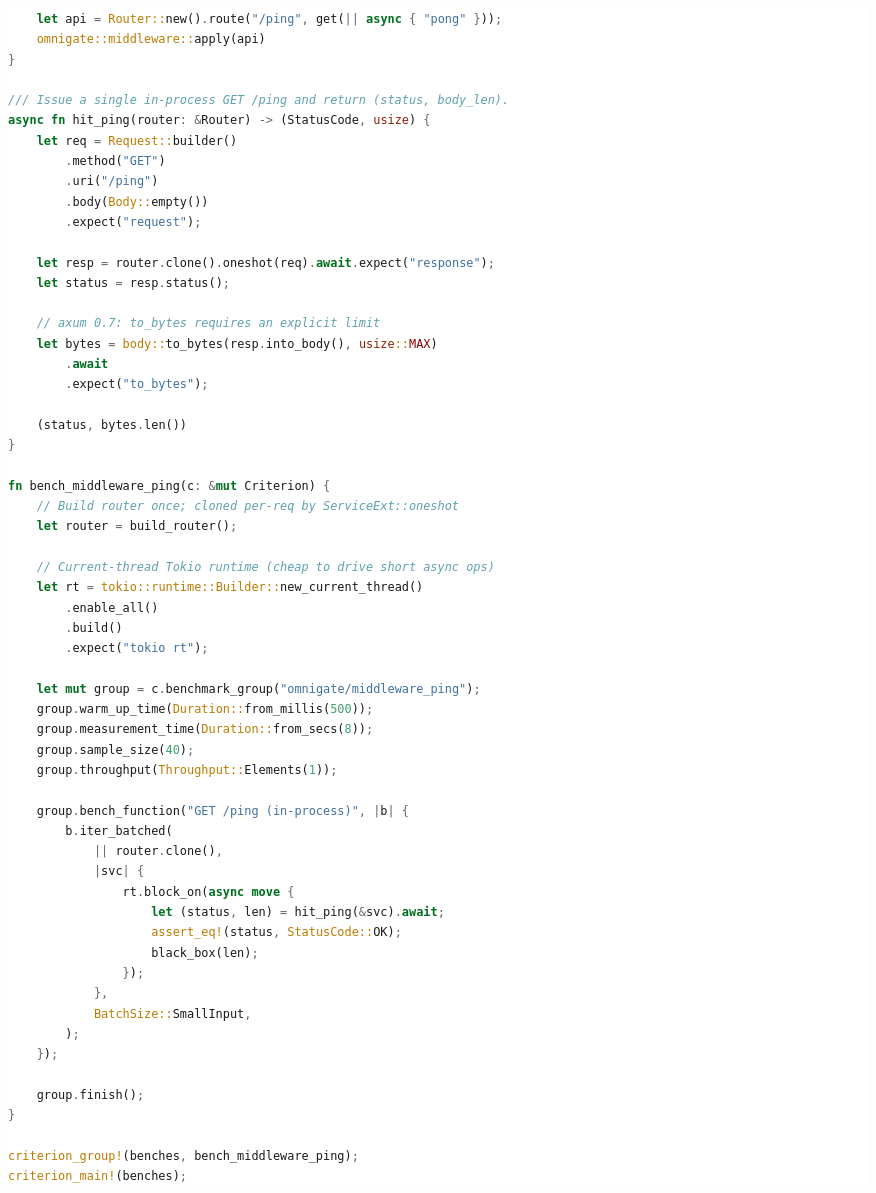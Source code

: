 ```rust
    let api = Router::new().route("/ping", get(|| async { "pong" }));
    omnigate::middleware::apply(api)
}

/// Issue a single in-process GET /ping and return (status, body_len).
async fn hit_ping(router: &Router) -> (StatusCode, usize) {
    let req = Request::builder()
        .method("GET")
        .uri("/ping")
        .body(Body::empty())
        .expect("request");

    let resp = router.clone().oneshot(req).await.expect("response");
    let status = resp.status();

    // axum 0.7: to_bytes requires an explicit limit
    let bytes = body::to_bytes(resp.into_body(), usize::MAX)
        .await
        .expect("to_bytes");

    (status, bytes.len())
}

fn bench_middleware_ping(c: &mut Criterion) {
    // Build router once; cloned per-req by ServiceExt::oneshot
    let router = build_router();

    // Current-thread Tokio runtime (cheap to drive short async ops)
    let rt = tokio::runtime::Builder::new_current_thread()
        .enable_all()
        .build()
        .expect("tokio rt");

    let mut group = c.benchmark_group("omnigate/middleware_ping");
    group.warm_up_time(Duration::from_millis(500));
    group.measurement_time(Duration::from_secs(8));
    group.sample_size(40);
    group.throughput(Throughput::Elements(1));

    group.bench_function("GET /ping (in-process)", |b| {
        b.iter_batched(
            || router.clone(),
            |svc| {
                rt.block_on(async move {
                    let (status, len) = hit_ping(&svc).await;
                    assert_eq!(status, StatusCode::OK);
                    black_box(len);
                });
            },
            BatchSize::SmallInput,
        );
    });

    group.finish();
}

criterion_group!(benches, bench_middleware_ping);
criterion_main!(benches);

```
